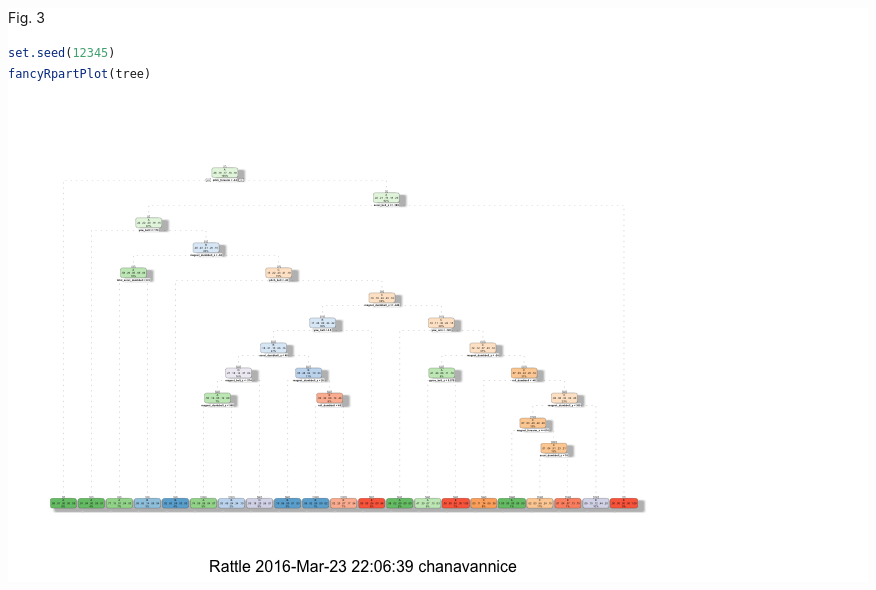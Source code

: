 Fig. 3 

```r
set.seed(12345)
fancyRpartPlot(tree)
```

![](report_files/figure-html/fancyRpart-1.png) 
